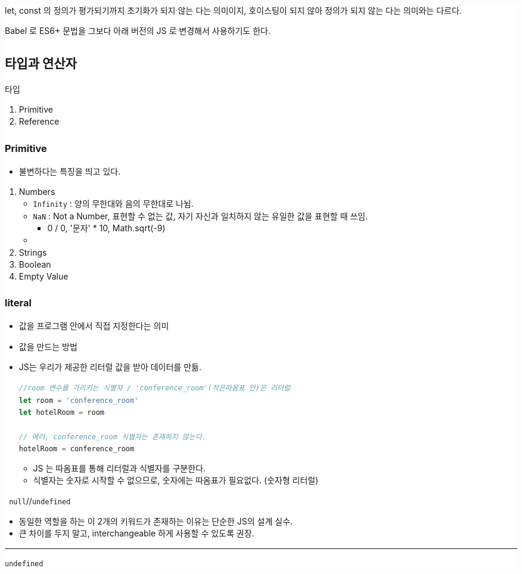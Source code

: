 
let, const 의 정의가 평가되기까지 초기화가 되지 않는 다는 의미이지, 호이스팅이 되지 않아 정의가 되지 않는 다는 의미와는 다르다.

Babel 로 ES6+ 문법을 그보다 아래 버전의 JS 로 변경해서 사용하기도 한다.



## 타입과 연산자

타입

1. Primitive
2. Reference

### Primitive

- 불변하다는 특징을 띄고 있다.

1. Numbers
   - `Infinity` : 양의 무한대와 음의 무한대로 나뉨.
   - `NaN` : Not a Number,  표현할 수 없는 값, 자기 자신과 일치하지 않는 유일한 값을 표현할 때 쓰임.
     - 0 / 0, '문자' * 10, Math.sqrt(-9)
   - 
2. Strings
3. Boolean
4. Empty Value



### literal

- 값을 프로그램 안에서 직접 지정한다는 의미

- 값을 만드는 방법

- JS는 우리가 제공한 리터럴 값을 받아 데이터를 만듦.

  ```javascript
  //room 변수를 가리키는 식별자 / 'conference_room'(작은따옴표 안)은 리터럴
  let room = 'conference_room'
  let hotelRoom = room
      
  // 에러, conference_room 식별자는 존재하지 않는다.
  hotelRoom = conference_room
  ```

  - JS 는 따옴표를 통해 리터럴과 식별자를 구분한다.
  - 식별자는 숫자로 시작할 수 없으므로, 숫자에는 따옴표가 필요없다. (숫자형 리터럴)



` null`//`undefined`

- 동일한 역할을 하는 이 2개의 키워드가 존재하는 이유는 단순한 JS의 설계 실수.
- 큰 차이를 두지 말고, interchangeable 하게 사용할 수 있도록 권장.

---

`undefined`
